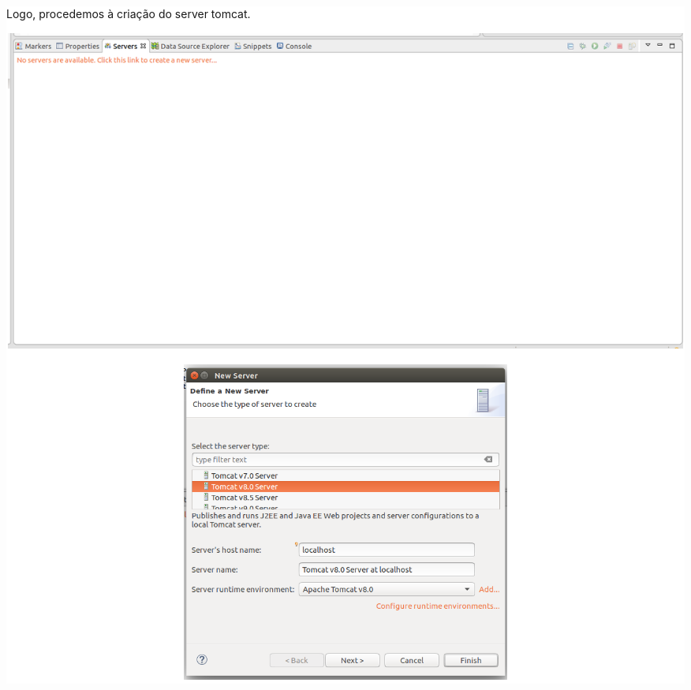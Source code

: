 Logo, procedemos à criação do server tomcat.

<p align="center">
  <img height="400" src="img/server.png">    
   
</p>

<p align="center">
  <img height="400" src="img/server2.png">    
   
